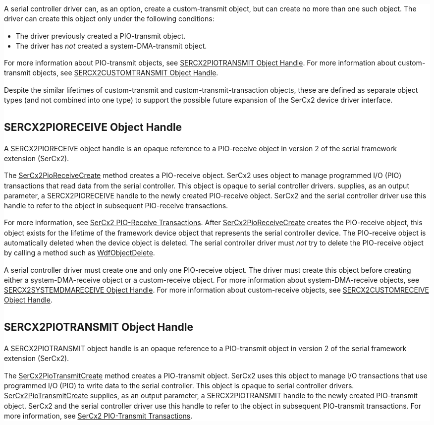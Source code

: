 A serial controller driver can, as an option, create a custom-transmit object, but can create no more than one such object. 
The driver can create this object only under the following conditions:

* The driver previously created a PIO-transmit object.
* The driver has _not_ created a system-DMA-transmit object.

For more information about PIO-transmit objects, see [SERCX2PIOTRANSMIT Object Handle](#sercx2piotransmit-object-handle). 
For more information about custom-transmit objects, see [SERCX2CUSTOMTRANSMIT Object Handle](#sercx2customtransmit-object-handle).

Despite the similar lifetimes of custom-transmit and custom-transmit-transaction objects, these are defined as separate object types (and not combined into one type) to support the possible future expansion of the SerCx2 device driver interface.

##  SERCX2PIORECEIVE Object Handle
A SERCX2PIORECEIVE object handle is an opaque reference to a PIO-receive object in version 2 of the serial framework extension (SerCx2).

The [SerCx2PioReceiveCreate](/windows-hardware/drivers/ddi/sercx/nf-sercx-sercx2pioreceivecreate) method creates a PIO-receive object. 
SerCx2 uses object to manage programmed I/O (PIO) transactions that read data from the serial controller. 
This object is opaque to serial controller drivers. 
 supplies, as an output parameter, a SERCX2PIORECEIVE handle to the newly created PIO-receive object. 
SerCx2 and the serial controller driver use this handle to refer to the object in subsequent PIO-receive transactions. 

For more information, see [SerCx2 PIO-Receive Transactions](/previous-versions/dn265332(v=vs.85)).
After [SerCx2PioReceiveCreate](/windows-hardware/drivers/ddi/sercx/nf-sercx-sercx2pioreceivecreate) creates the PIO-receive object, this object exists for the lifetime of the framework device object that represents the serial controller device. 
The PIO-receive object is automatically deleted when the device object is deleted. 
The serial controller driver must _not_ try to delete the PIO-receive object by calling a method such as [WdfObjectDelete](/windows-hardware/drivers/ddi/wdfobject/nf-wdfobject-wdfobjectdelete).

A serial controller driver must create one and only one PIO-receive object. 
The driver must create this object before creating either a system-DMA-receive object or a custom-receive object. 
For more information about system-DMA-receive objects, see [SERCX2SYSTEMDMARECEIVE Object Handle](#sercx2systemdmareceive-object-handle). 
For more information about custom-receive objects, see [SERCX2CUSTOMRECEIVE Object Handle](#sercx2customreceive-object-handle).

##  SERCX2PIOTRANSMIT Object Handle
A SERCX2PIOTRANSMIT object handle is an opaque reference to a PIO-transmit object in version 2 of the serial framework extension (SerCx2).

The [SerCx2PioTransmitCreate](/windows-hardware/drivers/ddi/sercx/nf-sercx-sercx2piotransmitcreate) method creates a PIO-transmit object. 
SerCx2 uses this object to manage I/O transactions that use programmed I/O (PIO) to write data to the serial controller. 
This object is opaque to serial controller drivers. 
[SerCx2PioTransmitCreate](/windows-hardware/drivers/ddi/sercx/nf-sercx-sercx2piotransmitcreate) supplies, as an output parameter, a SERCX2PIOTRANSMIT handle to the newly created PIO-transmit object. 
SerCx2 and the serial controller driver use this handle to refer to the object in subsequent PIO-transmit transactions. 
For more information, see [SerCx2 PIO-Transmit Transactions](/previous-versions/dn265336(v=vs.85)).
